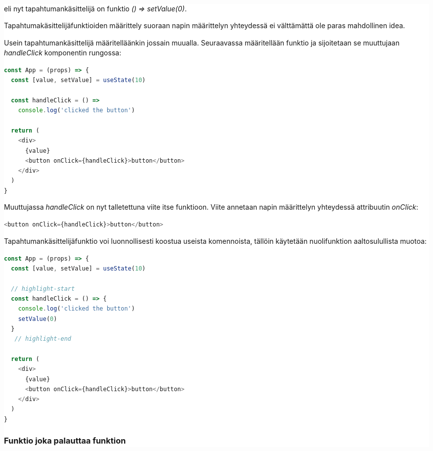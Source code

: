 eli nyt tapahtumankäsittelijä on funktio _() => setValue(0)_.

Tapahtumakäsittelijäfunktioiden määrittely suoraan napin määrittelyn yhteydessä ei välttämättä ole paras mahdollinen idea.

Usein tapahtumankäsittelijä määritelläänkin jossain muualla. Seuraavassa määritellään funktio ja sijoitetaan se muuttujaan _handleClick_ komponentin rungossa:

```js
const App = (props) => {
  const [value, setValue] = useState(10)

  const handleClick = () =>
    console.log('clicked the button')

  return (
    <div>
      {value}
      <button onClick={handleClick}>button</button>
    </div>
  )
}
```

Muuttujassa _handleClick_ on nyt talletettuna viite itse funktioon. Viite annetaan napin määrittelyn yhteydessä attribuutin <i>onClick</i>:

```js
<button onClick={handleClick}>button</button>
```

Tapahtumankäsittelijäfunktio voi luonnollisesti koostua useista komennoista, tällöin käytetään nuolifunktion aaltosulullista muotoa:

```js
const App = (props) => {
  const [value, setValue] = useState(10)

  // highlight-start
  const handleClick = () => {
    console.log('clicked the button')
    setValue(0)
  }
   // highlight-end

  return (
    <div>
      {value}
      <button onClick={handleClick}>button</button>
    </div>
  )
}
```

###  Funktio joka palauttaa funktion
